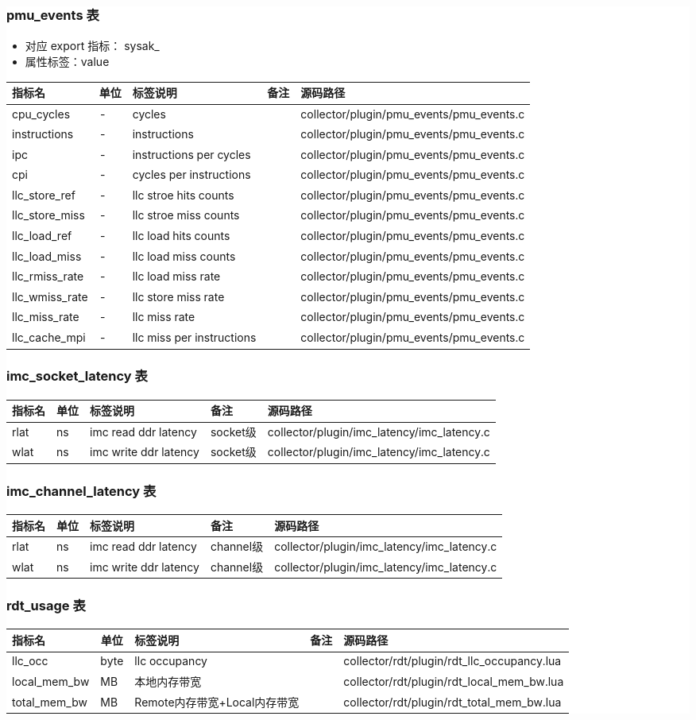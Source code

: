 ### pmu_events 表

* 对应 export 指标： sysak\_
* 属性标签：value

| 指标名 | 单位 | 标签说明 | 备注 | 源码路径 |
| :---   | --- | :---- | :---- | :--- |
| cpu_cycles | - | cycles |  | collector/plugin/pmu_events/pmu\_events.c  | 
| instructions | - | instructions |  | collector/plugin/pmu_events/pmu\_events.c  | 
| ipc | - | instructions per cycles |  | collector/plugin/pmu_events/pmu\_events.c  | 
| cpi | - | cycles per instructions |  | collector/plugin/pmu_events/pmu\_events.c  | 
| llc_store_ref | - | llc stroe hits counts |  | collector/plugin/pmu_events/pmu\_events.c  | 
| llc_store_miss | - | llc stroe miss counts |  | collector/plugin/pmu_events/pmu\_events.c  | 
| llc_load_ref | - | llc load hits counts |  | collector/plugin/pmu_events/pmu\_events.c  | 
| llc_load_miss | - | llc load miss counts |  | collector/plugin/pmu_events/pmu\_events.c  | 
| llc_rmiss_rate | - | llc load miss rate |  | collector/plugin/pmu_events/pmu\_events.c  | 
| llc_wmiss_rate | - | llc store miss rate |  | collector/plugin/pmu_events/pmu\_events.c  | 
| llc_miss_rate | - | llc miss rate |  | collector/plugin/pmu_events/pmu\_events.c  | 
| llc_cache_mpi | - | llc miss per instructions |  | collector/plugin/pmu_events/pmu\_events.c  | 

### imc_socket_latency 表

| 指标名 | 单位 | 标签说明              | 备注 | 源码路径                                    |
| :----- | ---- | :-------------------- | :--- | :------------------------------------------ |
| rlat   | ns   | imc read ddr latency  |  socket级    | collector/plugin/imc_latency/imc\_latency.c |
| wlat   | ns   | imc write ddr latency |  socket级    | collector/plugin/imc_latency/imc\_latency.c |

### imc_channel_latency 表

| 指标名 | 单位 | 标签说明              | 备注 | 源码路径                                    |
| :----- | ---- | :-------------------- | :--- | :------------------------------------------ |
| rlat   | ns   | imc read ddr latency  | channel级     | collector/plugin/imc_latency/imc\_latency.c |
| wlat   | ns   | imc write ddr latency | channel级     | collector/plugin/imc_latency/imc\_latency.c |

### rdt_usage 表

| 指标名       | 单位 | 标签说明                     | 备注 | 源码路径                                   |
| :----------- | ---- | :--------------------------- | :--- | :----------------------------------------- |
| llc_occ      | byte | llc occupancy                |      | collector/rdt/plugin/rdt_llc_occupancy.lua |
| local_mem_bw | MB   | 本地内存带宽                 |      | collector/rdt/plugin/rdt_local_mem_bw.lua  |
| total_mem_bw | MB   | Remote内存带宽+Local内存带宽 |      | collector/rdt/plugin/rdt_total_mem_bw.lua  |
